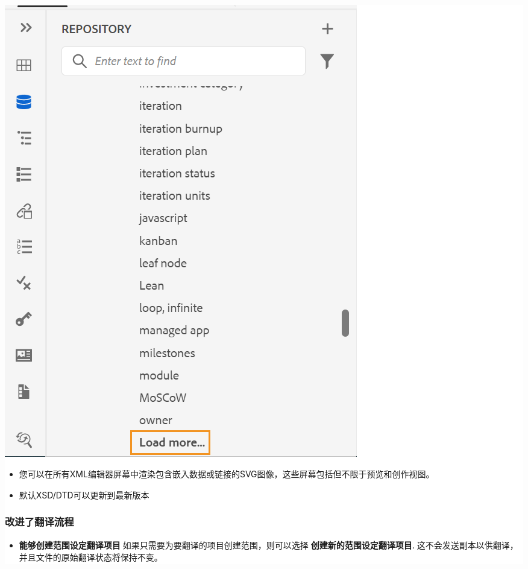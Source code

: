 ![加载更多文件](assets/load-more-files.png)

* 您可以在所有XML编辑器屏幕中渲染包含嵌入数据或链接的SVG图像，这些屏幕包括但不限于预览和创作视图。

* 默认XSD/DTD可以更新到最新版本

### 改进了翻译流程

* **能够创建范围设定翻译项目**
如果只需要为要翻译的项目创建范围，则可以选择 **创建新的范围设定翻译项目**. 这不会发送副本以供翻译，并且文件的原始翻译状态将保持不变。
